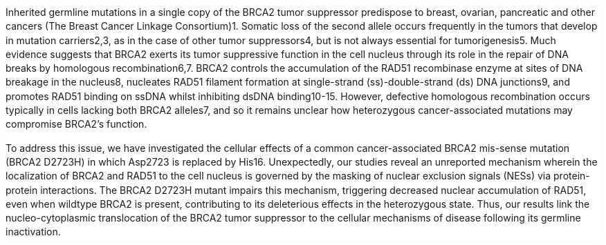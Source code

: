 Inherited germline mutations in a single copy of the BRCA2 tumor suppressor predispose to breast, ovarian, pancreatic and other cancers (The Breast Cancer Linkage Consortium)1. Somatic loss of the second allele occurs frequently in the tumors that develop in mutation carriers2,3, as in the case of other tumor suppressors4, but is not always essential for tumorigenesis5. Much evidence suggests that BRCA2 exerts its tumor suppressive function in the cell nucleus through its role in the repair of DNA breaks by homologous recombination6,7. BRCA2 controls the accumulation of the RAD51 recombinase enzyme at sites of DNA breakage in the nucleus8, nucleates RAD51 filament formation at single-strand (ss)-double-strand (ds) DNA junctions9, and promotes RAD51 binding on ssDNA whilst inhibiting dsDNA binding10-15. However, defective homologous recombination occurs typically in cells lacking both BRCA2 alleles7, and so it remains unclear how heterozygous cancer-associated mutations may compromise BRCA2’s function.

To address this issue, we have investigated the cellular effects of a common cancer-associated BRCA2 mis-sense mutation (BRCA2 D2723H) in which Asp2723 is replaced by His16. Unexpectedly, our studies reveal an unreported mechanism wherein the localization of BRCA2 and RAD51 to the cell nucleus is governed by the masking of nuclear exclusion signals (NESs) via protein-protein interactions. The BRCA2 D2723H mutant impairs this mechanism, triggering decreased nuclear accumulation of RAD51, even when wildtype BRCA2 is present, contributing to its deleterious effects in the heterozygous state. Thus, our results link the nucleo-cytoplasmic translocation of the BRCA2 tumor suppressor to the cellular mechanisms of disease following its germline inactivation.
